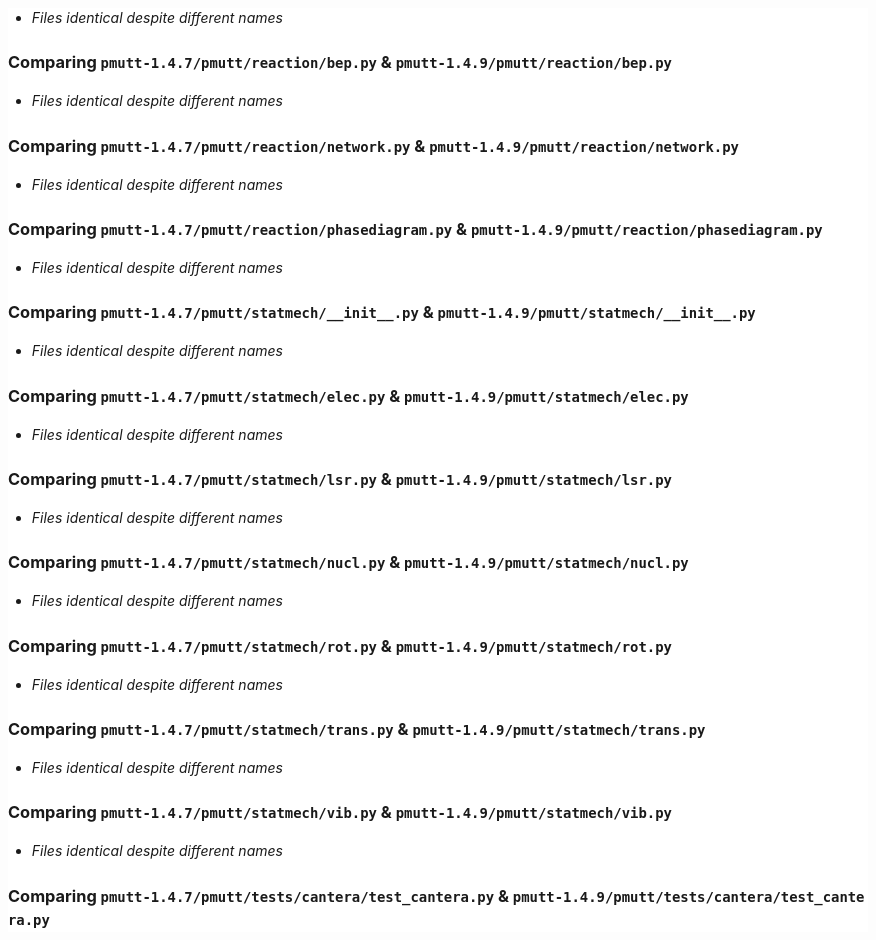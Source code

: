  * *Files identical despite different names*

### Comparing `pmutt-1.4.7/pmutt/reaction/bep.py` & `pmutt-1.4.9/pmutt/reaction/bep.py`

 * *Files identical despite different names*

### Comparing `pmutt-1.4.7/pmutt/reaction/network.py` & `pmutt-1.4.9/pmutt/reaction/network.py`

 * *Files identical despite different names*

### Comparing `pmutt-1.4.7/pmutt/reaction/phasediagram.py` & `pmutt-1.4.9/pmutt/reaction/phasediagram.py`

 * *Files identical despite different names*

### Comparing `pmutt-1.4.7/pmutt/statmech/__init__.py` & `pmutt-1.4.9/pmutt/statmech/__init__.py`

 * *Files identical despite different names*

### Comparing `pmutt-1.4.7/pmutt/statmech/elec.py` & `pmutt-1.4.9/pmutt/statmech/elec.py`

 * *Files identical despite different names*

### Comparing `pmutt-1.4.7/pmutt/statmech/lsr.py` & `pmutt-1.4.9/pmutt/statmech/lsr.py`

 * *Files identical despite different names*

### Comparing `pmutt-1.4.7/pmutt/statmech/nucl.py` & `pmutt-1.4.9/pmutt/statmech/nucl.py`

 * *Files identical despite different names*

### Comparing `pmutt-1.4.7/pmutt/statmech/rot.py` & `pmutt-1.4.9/pmutt/statmech/rot.py`

 * *Files identical despite different names*

### Comparing `pmutt-1.4.7/pmutt/statmech/trans.py` & `pmutt-1.4.9/pmutt/statmech/trans.py`

 * *Files identical despite different names*

### Comparing `pmutt-1.4.7/pmutt/statmech/vib.py` & `pmutt-1.4.9/pmutt/statmech/vib.py`

 * *Files identical despite different names*

### Comparing `pmutt-1.4.7/pmutt/tests/cantera/test_cantera.py` & `pmutt-1.4.9/pmutt/tests/cantera/test_cantera.py`
